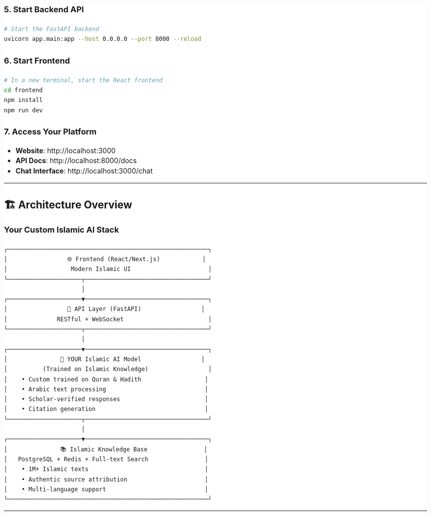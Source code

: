 ### 5. **Start Backend API**

```bash
# Start the FastAPI backend
uvicorn app.main:app --host 0.0.0.0 --port 8000 --reload
```

### 6. **Start Frontend**

```bash
# In a new terminal, start the React frontend
cd frontend
npm install
npm run dev
```

### 7. **Access Your Platform**

- **Website**: http://localhost:3000
- **API Docs**: http://localhost:8000/docs
- **Chat Interface**: http://localhost:3000/chat

---

## 🏗️ Architecture Overview

### **Your Custom Islamic AI Stack**

```
┌─────────────────────────────────────────────────────────┐
│                 🌐 Frontend (React/Next.js)            │
│                  Modern Islamic UI                      │
└─────────────────────┬───────────────────────────────────┘
                      │
┌─────────────────────▼───────────────────────────────────┐
│                 🔗 API Layer (FastAPI)                 │
│              RESTful + WebSocket                        │
└─────────────────────┬───────────────────────────────────┘
                      │
┌─────────────────────▼───────────────────────────────────┐
│               🧠 YOUR Islamic AI Model                 │
│          (Trained on Islamic Knowledge)                 │
│    • Custom trained on Quran & Hadith                  │
│    • Arabic text processing                            │
│    • Scholar-verified responses                        │
│    • Citation generation                               │
└─────────────────────┬───────────────────────────────────┘
                      │
┌─────────────────────▼───────────────────────────────────┐
│               📚 Islamic Knowledge Base                │
│   PostgreSQL + Redis + Full-text Search                │
│    • 1M+ Islamic texts                                 │
│    • Authentic source attribution                      │
│    • Multi-language support                            │
└─────────────────────────────────────────────────────────┘
```

---